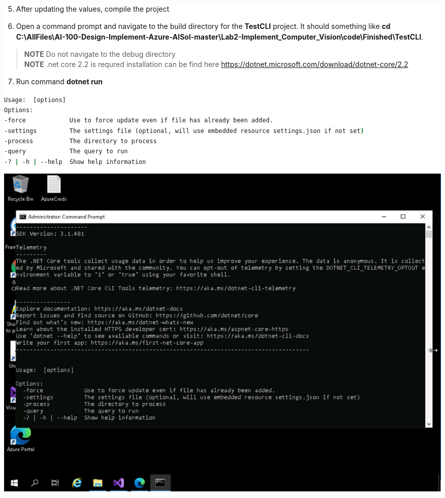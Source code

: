 5. After updating the values, compile the project

6. Open a command prompt and navigate to the build directory for the **TestCLI** project.  It should something like **cd C:\AllFiles\AI-100-Design-Implement-Azure-AISol-master\Lab2-Implement_Computer_Vision\code\Finished\TestCLI**.

> **NOTE** Do not navigate to the debug directory	
> **NOTE** .net core 2.2 is requred installation can be find here https://dotnet.microsoft.com/download/dotnet-core/2.2 

7. Run command **dotnet run**

```cmd	
Usage:  [options]	
Options:	
-force            Use to force update even if file has already been added.	
-settings         The settings file (optional, will use embedded resource settings.json if not set)	
-process          The directory to process	
-query            The query to run	
-? | -h | --help  Show help information	
```


 ![](media/command-promt-1.jpg)
 